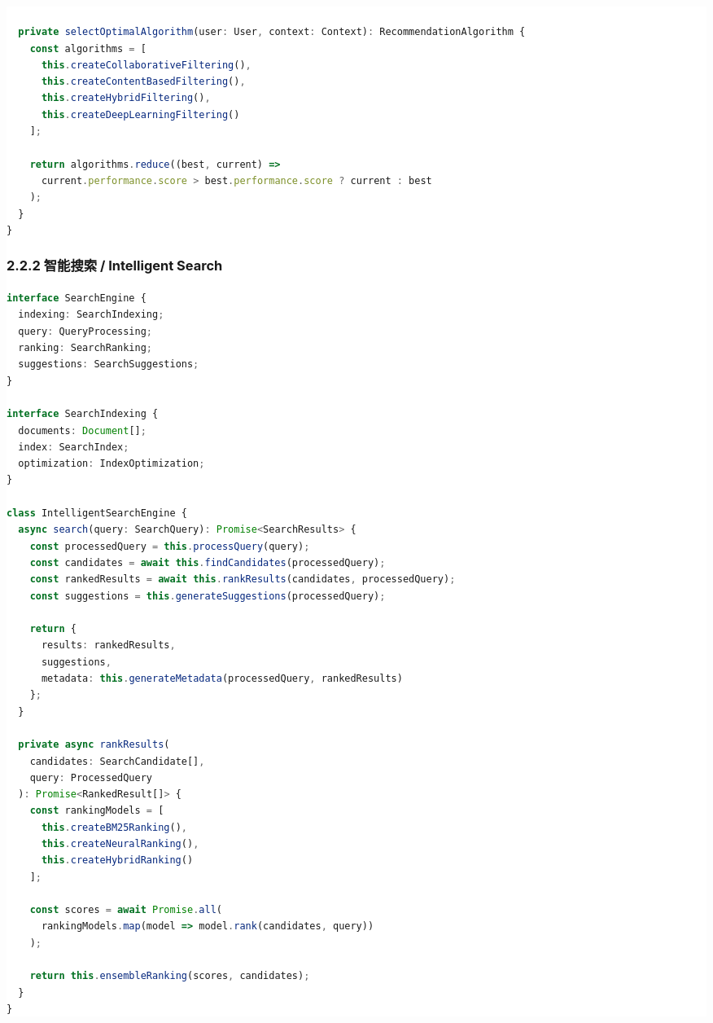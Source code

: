 ```typescript
  
  private selectOptimalAlgorithm(user: User, context: Context): RecommendationAlgorithm {
    const algorithms = [
      this.createCollaborativeFiltering(),
      this.createContentBasedFiltering(),
      this.createHybridFiltering(),
      this.createDeepLearningFiltering()
    ];
    
    return algorithms.reduce((best, current) => 
      current.performance.score > best.performance.score ? current : best
    );
  }
}
```

### 2.2.2 智能搜索 / Intelligent Search

```typescript
interface SearchEngine {
  indexing: SearchIndexing;
  query: QueryProcessing;
  ranking: SearchRanking;
  suggestions: SearchSuggestions;
}

interface SearchIndexing {
  documents: Document[];
  index: SearchIndex;
  optimization: IndexOptimization;
}

class IntelligentSearchEngine {
  async search(query: SearchQuery): Promise<SearchResults> {
    const processedQuery = this.processQuery(query);
    const candidates = await this.findCandidates(processedQuery);
    const rankedResults = await this.rankResults(candidates, processedQuery);
    const suggestions = this.generateSuggestions(processedQuery);
    
    return {
      results: rankedResults,
      suggestions,
      metadata: this.generateMetadata(processedQuery, rankedResults)
    };
  }
  
  private async rankResults(
    candidates: SearchCandidate[],
    query: ProcessedQuery
  ): Promise<RankedResult[]> {
    const rankingModels = [
      this.createBM25Ranking(),
      this.createNeuralRanking(),
      this.createHybridRanking()
    ];
    
    const scores = await Promise.all(
      rankingModels.map(model => model.rank(candidates, query))
    );
    
    return this.ensembleRanking(scores, candidates);
  }
}
```